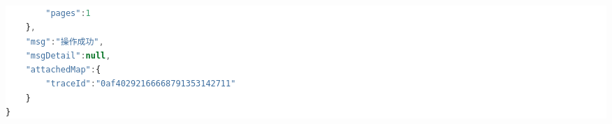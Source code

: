 ```javascript
        "pages":1
    },
    "msg":"操作成功",
    "msgDetail":null,
    "attachedMap":{
        "traceId":"0af40292166668791353142711"
    }
}
```